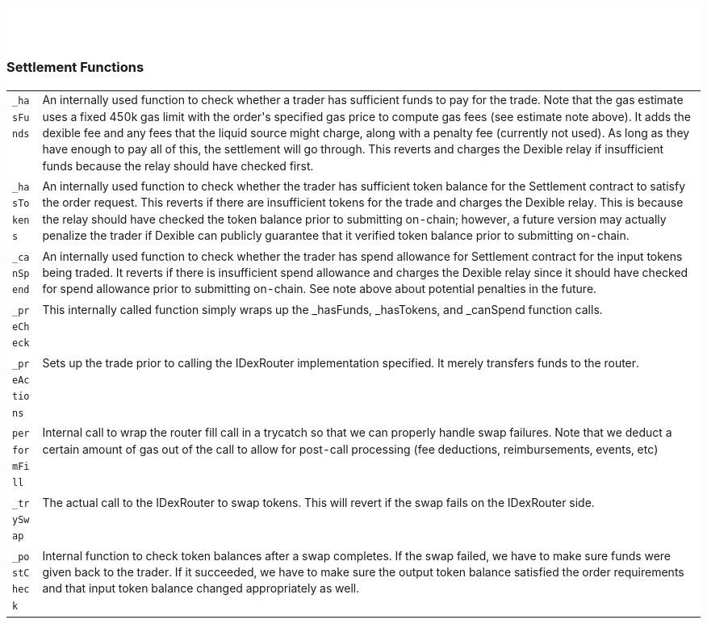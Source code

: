<br/>
<br/>


### Settlement Functions

|              |                                                                                                                                                                                                                                                                                                                                                                                                                                                                                                                                                                    |
|--------------|--------------------------------------------------------------------------------------------------------------------------------------------------------------------------------------------------------------------------------------------------------------------------------------------------------------------------------------------------------------------------------------------------------------------------------------------------------------------------------------------------------------------------------------------------------------------|
| `_hasFunds`    | An internally used function to check whether a trader has sufficient funds to pay for the trade. Note that the gas estimate uses a fixed 450k gas limit with the order's specified gas price to compute gas fees (see estimate note above). It adds the dexible fee and any fees that the liquid source might charge, along with a penalty fee (currently not used). As long as they have enough to pay all of this, the settlement will go through. This reverts and charges the Dexible relay if insufficient funds because the relay should have checked first. |
| `_hasTokens`   | An internally used function to check whether the trader has sufficient token balance for the Settlement contract to satisfy the order request. This reverts if there are insufficient tokens for the trade and charges the Dexible relay. This is because the relay should have checked the token balance prior to submitting on-chain; however, a future version may actually penalize the trader if Dexible can publicly guarantee that it verified token balance prior to submitting on-chain.                                                                  |
| `_canSpend`    | An internally used function to check whether the trader has spend allowance for Settlement contract for the input tokens being traded. It reverts if there is insufficient spend allowance and charges the Dexible relay since it should have checked for spend allowance prior to submitting on-chain. See note above about potential penalties in the future.                                                                                                                                                                                                    |
| `_preCheck`    | This internally called function simply wraps up the _hasFunds, _hasTokens, and _canSpend function calls.                                                                                                                                                                                                                                                                                                                                                                                                                                                           |
| `_preActions`  | Sets up the trade prior to calling the IDexRouter implementation specified. It merely transfers funds to the router.                                                                                                                                                                                                                                                                                                                                                                                                                                               |
| `performFill`  | Internal call to wrap the router fill call in a trycatch so that we can properly handle swap failures. Note that we deduct a certain amount of gas out of the call to allow for post-call processing (fee deductions, reimbursements, events, etc)                                                                                                                                                                                                                                                                                                                 |
| `_trySwap`     | The actual call to the IDexRouter to swap tokens. This will revert if the swap fails on the IDexRouter side.                                                                                                                                                                                                                                                                                                                                                                                                                                                       |
| `_postCheck`   | Internal function to check token balances after a swap completes. If the swap failed, we have to make sure funds were given back to the trader. If it succeeded, we have to make sure the output token balance satisfied the order requirements and that input token balance changed appropriately as well.                                                                                                                                                                                                                                                        |